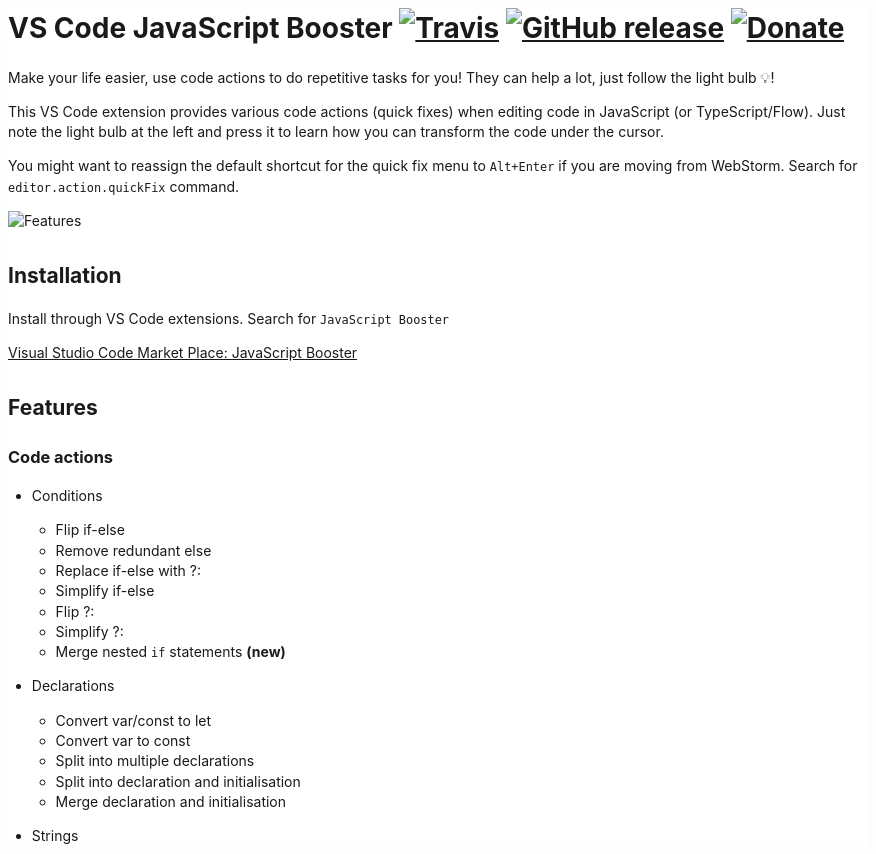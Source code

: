 # VS Code JavaScript Booster [![Travis](https://img.shields.io/travis/xsburg/vscode-javascript-booster.svg?branch=master)](https://travis-ci.org/xsburg/vscode-javascript-booster) [![GitHub release](https://img.shields.io/github/release/xsburg/vscode-javascript-booster.svg)](https://github.com/xsburg/vscode-javascript-booster) [![Donate](https://img.shields.io/badge/Donate-PayPal-green.svg)](https://www.paypal.me/xsburg)



Make your life easier, use code actions to do repetitive tasks for you! They can help a lot, just follow the light bulb 💡!

This VS Code extension provides various code actions (quick fixes) when editing code in JavaScript (or TypeScript/Flow). Just note the light bulb at the left and press it to learn how you can transform the code under the cursor.

You might want to reassign the default shortcut for the quick fix menu to `Alt+Enter` if you are moving from WebStorm. Search for `editor.action.quickFix` command.

![Features](resources/features.gif)

## Installation

Install through VS Code extensions. Search for `JavaScript Booster`

[Visual Studio Code Market Place: JavaScript Booster](https://marketplace.visualstudio.com/items?itemName=sburg.vscode-javascript-booster)

## Features

### Code actions

-   Conditions

    -   Flip if-else
    -   Remove redundant else
    -   Replace if-else with ?:
    -   Simplify if-else
    -   Flip ?:
    -   Simplify ?:
    -   Merge nested `if` statements **(new)**

-   Declarations

    -   Convert var/const to let
    -   Convert var to const
    -   Split into multiple declarations
    -   Split into declaration and initialisation
    -   Merge declaration and initialisation

-   Strings
